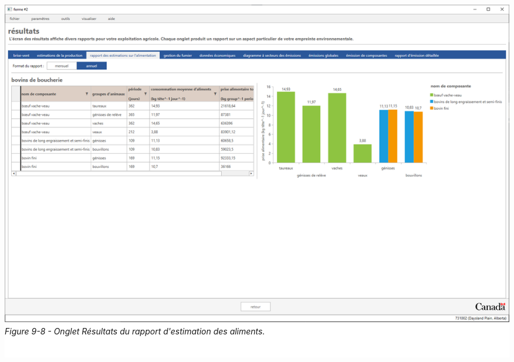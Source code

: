  <img src="../../Images/UserGuide/fr/chapter9/figure9-8.png" alt="Figure9-8" width="950"/>
    <br>
    <em>
		Figure 9-8 - Onglet Résultats du rapport d'estimation des aliments.
	</em>
</p>
<br>



